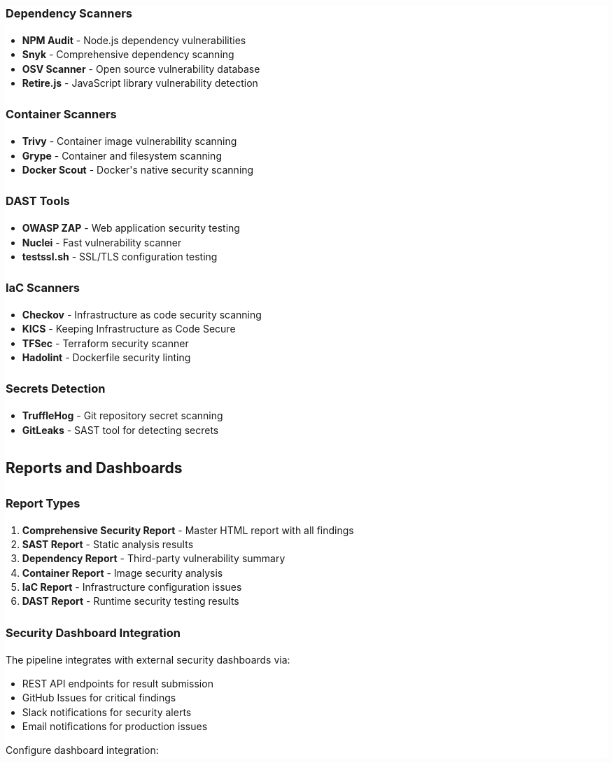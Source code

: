 ### Dependency Scanners

- **NPM Audit** - Node.js dependency vulnerabilities
- **Snyk** - Comprehensive dependency scanning
- **OSV Scanner** - Open source vulnerability database
- **Retire.js** - JavaScript library vulnerability detection

### Container Scanners

- **Trivy** - Container image vulnerability scanning
- **Grype** - Container and filesystem scanning
- **Docker Scout** - Docker's native security scanning

### DAST Tools

- **OWASP ZAP** - Web application security testing
- **Nuclei** - Fast vulnerability scanner
- **testssl.sh** - SSL/TLS configuration testing

### IaC Scanners

- **Checkov** - Infrastructure as code security scanning
- **KICS** - Keeping Infrastructure as Code Secure
- **TFSec** - Terraform security scanner
- **Hadolint** - Dockerfile security linting

### Secrets Detection

- **TruffleHog** - Git repository secret scanning
- **GitLeaks** - SAST tool for detecting secrets

## Reports and Dashboards

### Report Types

1. **Comprehensive Security Report** - Master HTML report with all findings
2. **SAST Report** - Static analysis results
3. **Dependency Report** - Third-party vulnerability summary
4. **Container Report** - Image security analysis
5. **IaC Report** - Infrastructure configuration issues
6. **DAST Report** - Runtime security testing results

### Security Dashboard Integration

The pipeline integrates with external security dashboards via:

- REST API endpoints for result submission
- GitHub Issues for critical findings
- Slack notifications for security alerts
- Email notifications for production issues

Configure dashboard integration:
